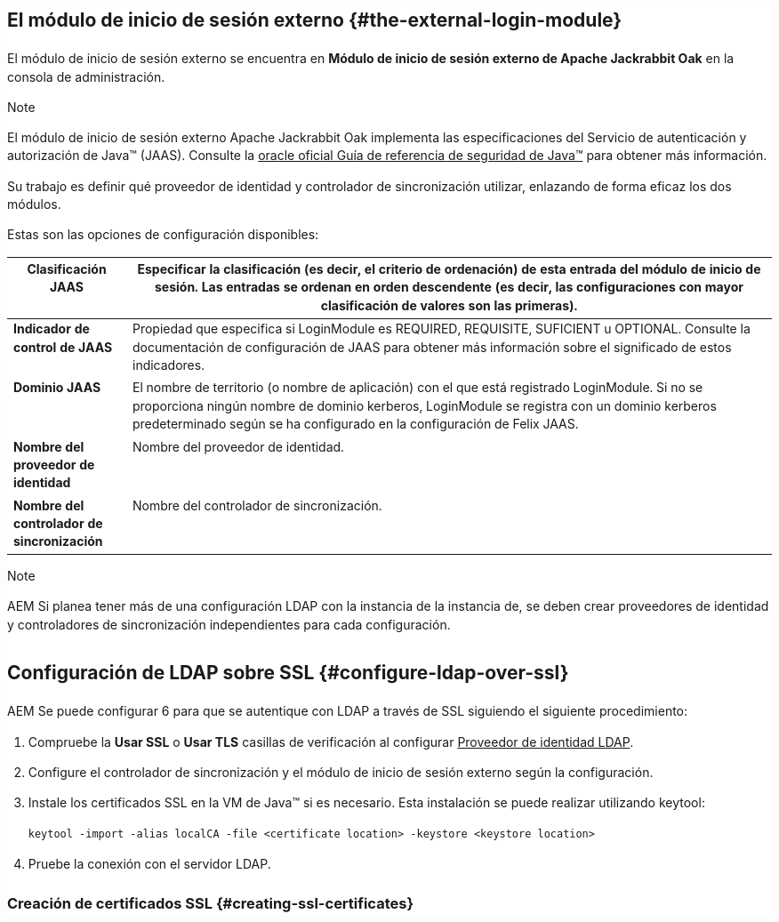 </table>

## El módulo de inicio de sesión externo {#the-external-login-module}

El módulo de inicio de sesión externo se encuentra en **Módulo de inicio de sesión externo de Apache Jackrabbit Oak** en la consola de administración.

>[!NOTE]
>
>El módulo de inicio de sesión externo Apache Jackrabbit Oak implementa las especificaciones del Servicio de autenticación y autorización de Java™ (JAAS). Consulte la [oracle oficial Guía de referencia de seguridad de Java™](https://docs.oracle.com/javase/8/docs/technotes/guides/security/jaas/JAASRefGuide.html) para obtener más información.

Su trabajo es definir qué proveedor de identidad y controlador de sincronización utilizar, enlazando de forma eficaz los dos módulos.

Estas son las opciones de configuración disponibles:

| **Clasificación JAAS** | Especificar la clasificación (es decir, el criterio de ordenación) de esta entrada del módulo de inicio de sesión. Las entradas se ordenan en orden descendente (es decir, las configuraciones con mayor clasificación de valores son las primeras). |
|---|---|
| **Indicador de control de JAAS** | Propiedad que especifica si LoginModule es REQUIRED, REQUISITE, SUFICIENT u OPTIONAL. Consulte la documentación de configuración de JAAS para obtener más información sobre el significado de estos indicadores. |
| **Dominio JAAS** | El nombre de territorio (o nombre de aplicación) con el que está registrado LoginModule. Si no se proporciona ningún nombre de dominio kerberos, LoginModule se registra con un dominio kerberos predeterminado según se ha configurado en la configuración de Felix JAAS. |
| **Nombre del proveedor de identidad** | Nombre del proveedor de identidad. |
| **Nombre del controlador de sincronización** | Nombre del controlador de sincronización. |

>[!NOTE]
>
AEM Si planea tener más de una configuración LDAP con la instancia de la instancia de, se deben crear proveedores de identidad y controladores de sincronización independientes para cada configuración.

## Configuración de LDAP sobre SSL {#configure-ldap-over-ssl}

AEM Se puede configurar 6 para que se autentique con LDAP a través de SSL siguiendo el siguiente procedimiento:

1. Compruebe la **Usar SSL** o **Usar TLS** casillas de verificación al configurar [Proveedor de identidad LDAP](#configuring-the-ldap-identity-provider).
1. Configure el controlador de sincronización y el módulo de inicio de sesión externo según la configuración.
1. Instale los certificados SSL en la VM de Java™ si es necesario. Esta instalación se puede realizar utilizando keytool:

   `keytool -import -alias localCA -file <certificate location> -keystore <keystore location>`

1. Pruebe la conexión con el servidor LDAP.

### Creación de certificados SSL {#creating-ssl-certificates}
